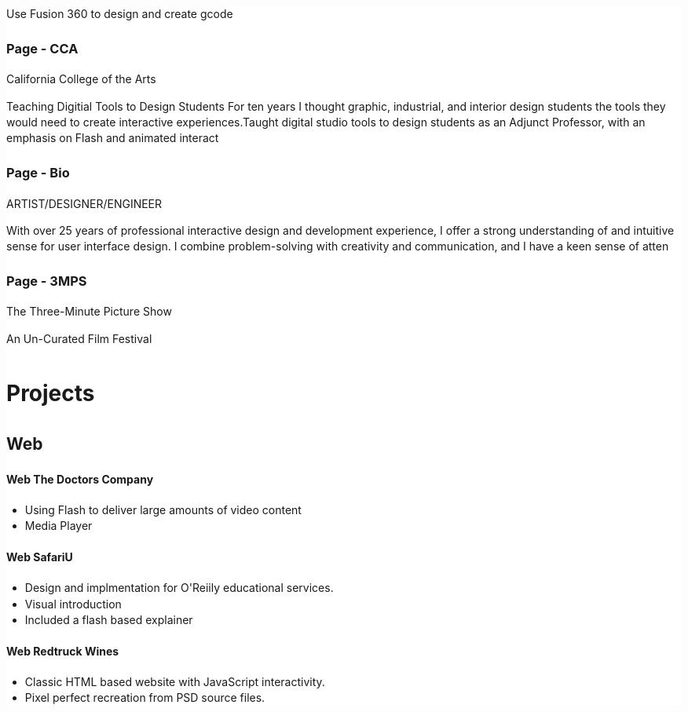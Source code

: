 Use Fusion 360 to design and create gcode

### Page - CCA
California College of the Arts

Teaching Digitial Tools to Design Students
For ten years I thought graphic, industrial, and interior design students the tools they would need to create interactive experiences.Taught digital studio tools to design students as an Adjunct Professor, with an emphasis on Flash and animated interact

### Page - Bio
ARTIST/DESIGNER/ENGINEER

With over 25 years of professional interactive design and development experience, I offer a strong understanding of and intuitive sense for user interface design. I combine problem-solving with creativity and communication, and I have a keen sense of atten

### Page - 3MPS
The Three-Minute Picture Show

An Un-Curated Film Festival













# Projects






## Web


#### Web The Doctors Company
- Using Flash to deliver large amounts of video content
- Media Player



#### Web SafariU
- Design and implmentation for O'Reiily educational services.
- Visual introduction 
- Included a flash based explainer



#### Web Redtruck Wines
- Classic HTML based website with JavaScript interactivity.
- Pixel perfect recreation from PSD source files.
